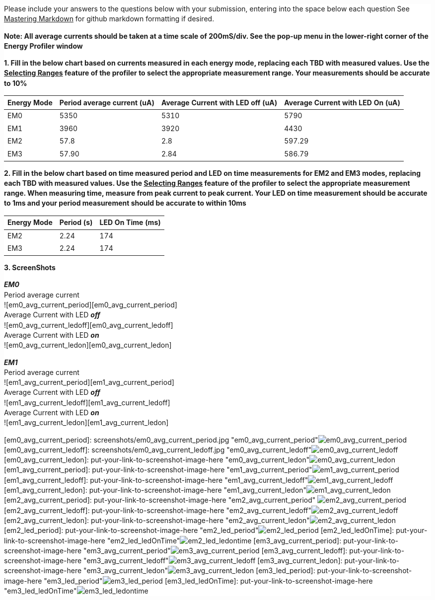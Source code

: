 Please include your answers to the questions below with your submission, entering into the space below each question
See [Mastering Markdown](https://guides.github.com/features/mastering-markdown/) for github markdown formatting if desired.

**Note: All average currents should be taken at a time scale of 200mS/div. See the pop-up menu in the lower-right corner of the Energy Profiler window**

**1. Fill in the below chart based on currents measured in each energy mode, replacing each TBD with measured values.  Use the [Selecting Ranges](https://www.silabs.com/documents/public/user-guides/ug343-multinode-energy-profiler.pdf) feature of the profiler to select the appropriate measurement range.  Your measurements should be accurate to 10%**

Energy Mode | Period average current (uA) | Average Current with LED off (uA) | Average Current with LED On (uA)
------------| ----------------------------|-----------------------------------|-------------------------
EM0         |           5350               |           5310                     |         5790
EM1         |           3960               |           3920                     |         4430
EM2         |           57.8               |           2.8                      |         597.29
EM3         |           57.90              |           2.84                     |         586.79

**2. Fill in the below chart based on time measured period and LED on time measurements for EM2 and EM3 modes, replacing each TBD with measured values.  Use the [Selecting Ranges](https://www.silabs.com/documents/public/user-guides/ug343-multinode-energy-profiler.pdf) feature of the profiler to select the appropriate measurement range.  When measuring time, measure from peak current to peak current.  Your LED on time measurement should be accurate to 1ms and your period measurement should be accurate to within 10ms**

Energy Mode | Period (s) | LED On Time (ms) |
------------| -----------|-------------------
EM2         |   2.24     |        174
EM3         |   2.24      |        174


**3. ScreenShots**  

***EM0***  
Period average current    
![em0_avg_current_period][em0_avg_current_period]  
Average Current with LED ***off***  
![em0_avg_current_ledoff][em0_avg_current_ledoff]  
Average Current with LED ***on***  
![em0_avg_current_ledon][em0_avg_current_ledon]  

***EM1***  
Period average current    
![em1_avg_current_period][em1_avg_current_period]  
Average Current with LED ***off***  
![em1_avg_current_ledoff][em1_avg_current_ledoff]  
Average Current with LED ***on***  
![em1_avg_current_ledon][em1_avg_current_ledon]  


[em0_avg_current_period]: screenshots/em0_avg_current_period.jpg "em0_avg_current_period"<img width="557" alt="em0_avg_current_period" src="https://user-images.githubusercontent.com/77704335/132794130-d46961e2-3884-411e-91b7-b11a017febcf.png">
[em0_avg_current_ledoff]: screenshots/em0_avg_current_ledoff.jpg "em0_avg_current_ledoff"<img width="557" alt="em0_avg_current_ledoff" src="https://user-images.githubusercontent.com/77704335/132794144-0d5bb026-ef0f-4cce-93df-db63701dc381.png">
[em0_avg_current_ledon]: put-your-link-to-screenshot-image-here "em0_avg_current_ledon"<img width="556" alt="em0_avg_current_ledon" src="https://user-images.githubusercontent.com/77704335/132794150-798a1a4c-b51b-498e-bdc2-9f3addc0010d.png">
[em1_avg_current_period]: put-your-link-to-screenshot-image-here "em1_avg_current_period"<img width="555" alt="em1_avg_current_period" src="https://user-images.githubusercontent.com/77704335/132794162-5e71358c-746e-4300-b514-5776a470bcb4.png">
[em1_avg_current_ledoff]: put-your-link-to-screenshot-image-here "em1_avg_current_ledoff"<img width="559" alt="em1_avg_current_ledoff" src="https://user-images.githubusercontent.com/77704335/132794171-836aeba7-3c21-462c-be1f-be9490fa9c17.png">
[em1_avg_current_ledon]: put-your-link-to-screenshot-image-here "em1_avg_current_ledon"<img width="560" alt="em1_avg_current_ledon" src="https://user-images.githubusercontent.com/77704335/132794179-80686a8b-d758-4563-8f75-d9e90f071a66.png">
[em2_avg_current_period]: put-your-link-to-screenshot-image-here "em2_avg_current_period" <img width="558" alt="em2_avg_current_period" src="https://user-images.githubusercontent.com/77704335/132929989-5f04d751-3e83-4326-bf33-48e040f3dc78.png">
[em2_avg_current_ledoff]: put-your-link-to-screenshot-image-here "em2_avg_current_ledoff"<img width="557" alt="em2_avg_current_ledoff" src="https://user-images.githubusercontent.com/77704335/132929994-f01a38db-1193-47a9-9a62-a01c9ff0e476.png">
[em2_avg_current_ledon]: put-your-link-to-screenshot-image-here "em2_avg_current_ledon"<img width="557" alt="em2_avg_current_ledon" src="https://user-images.githubusercontent.com/77704335/132929997-857f0f57-1c98-4645-9728-54359ebaf7f8.png">
[em2_led_period]: put-your-link-to-screenshot-image-here "em2_led_period"<img width="558" alt="em2_led_period" src="https://user-images.githubusercontent.com/77704335/132930001-1a8cc60e-049a-4638-9a72-e765f252692d.png">
[em2_led_ledOnTime]: put-your-link-to-screenshot-image-here "em2_led_ledOnTime"<img width="557" alt="em2_led_ledontime" src="https://user-images.githubusercontent.com/77704335/132930006-c753778d-44c1-4944-8021-9a06d2e12482.png">
[em3_avg_current_period]: put-your-link-to-screenshot-image-here "em3_avg_current_period"<img width="556" alt="em3_avg_current_period" src="https://user-images.githubusercontent.com/77704335/132930011-fc146ccc-6d07-4749-9ce3-73ce4caeda89.png">
[em3_avg_current_ledoff]: put-your-link-to-screenshot-image-here "em3_avg_current_ledoff"<img width="557" alt="em3_avg_current_ledoff" src="https://user-images.githubusercontent.com/77704335/132930015-4d07e57b-1e88-4e76-88fc-3cbf7b50087c.png">
[em3_avg_current_ledon]: put-your-link-to-screenshot-image-here "em3_avg_current_ledon"<img width="558" alt="em3_avg_current_ledon" src="https://user-images.githubusercontent.com/77704335/132930017-496b4a00-b6ce-4fbb-ac0d-c3e25a7c0b21.png">
[em3_led_period]: put-your-link-to-screenshot-image-here "em3_led_period"<img width="556" alt="em3_led_period" src="https://user-images.githubusercontent.com/77704335/132930019-8c43f2c8-344d-4859-90af-661637946892.png">
[em3_led_ledOnTime]: put-your-link-to-screenshot-image-here "em3_led_ledOnTime"<img width="558" alt="em3_led_ledontime" src="https://user-images.githubusercontent.com/77704335/132930023-f8e4c9cf-2e40-4715-ab36-2a95bf17512c.png">
